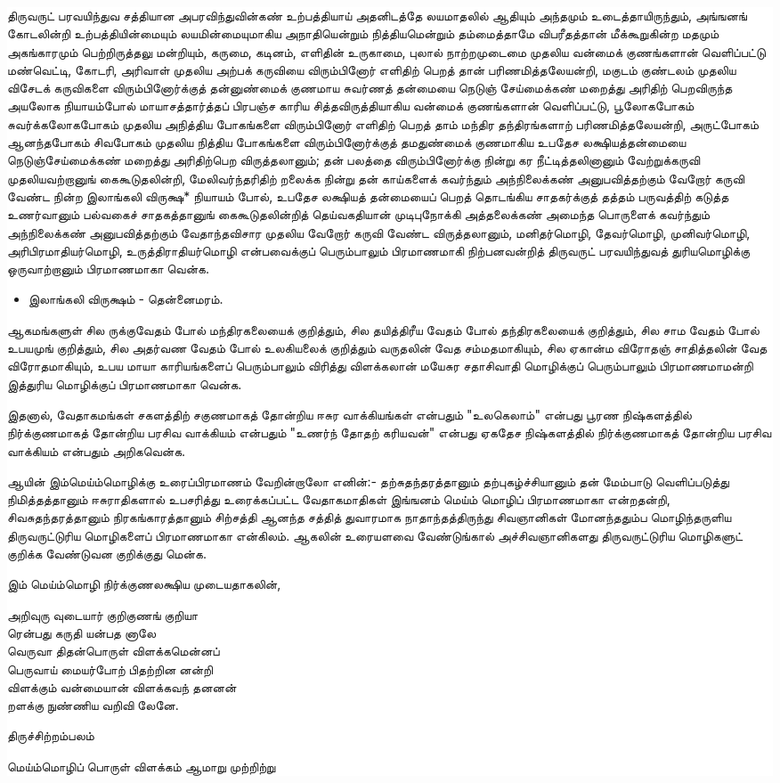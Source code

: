 திருவருட் பரவயிந்துவ சத்தியான அபரவிந்துவின்கண் உற்பத்தியாய் அதனிடத்தே
லயமாதலில் ஆதியும் அந்தமும் உடைத்தாயிருந்தும், அங்ஙனங் கோடலின்றி
உற்பத்தியின்மையும் லயமின்மையுமாகிய அநாதியென்றும் நித்தியமென்றும் தம்மைத்தாமே
விபரீதத்தான் மீக்கூறுகின்ற மதமும் அகங்காரமும் பெற்றிருத்தலு மன்றியும், கருமை,
கடினம், எளிதின் உருகாமை, புலால் நாற்றமுடைமை முதலிய வன்மைக் குணங்களான்
வெளிப்பட்டு மண்வெட்டி, கோடரி, அரிவாள் முதலிய அற்பக் கருவியை விரும்பினோர்
எளிதிற் பெறத் தான் பரிணமித்தலேயன்றி, மகுடம் குண்டலம் முதலிய விசேடக் கருவிகளை
விரும்பினோர்க்குத் தன்னுண்மைக் குணமாய சுவர்ணத் தன்மையை நெடுஞ் சேய்மைக்கண்
மறைத்து அரிதிற் பெறவிருந்த அயலோக நியாயம்போல் மாயாசத்தார்த்தப் பிரபஞ்ச காரிய
சித்தவிருத்தியாகிய வன்மைக் குணங்களான் வெளிப்பட்டு, பூலோகபோகம் சுவர்க்கலோகபோகம்
முதலிய அநித்திய போகங்களை விரும்பினோர் எளிதிற் பெறத் தாம் மந்திர தந்திரங்களாற்
பரிணமித்தலேயன்றி, அருட்போகம் ஆனந்தபோகம் சிவபோகம் முதலிய நித்திய போகங்களை
விரும்பினோர்க்குத் தமதுண்மைக் குணமாகிய உபதேச லக்ஷியத்தன்மையை நெடுஞ்சேய்மைக்கண்
மறைத்து அரிதிற்பெற விருத்தலானும்; தன் பலத்தை விரும்பினோர்க்கு நின்று கர
நீட்டித்தலினானும் வேற்றுக்கருவி முதலியவற்றானுங் கைகூடுதலின்றி,
மேலிவர்ந்தரிதிற் றலைக்க நின்று தன் காய்களைக் கவர்ந்தும் அந்நிலைக்கண்
அனுபவித்தற்கும் வேறோர் கருவி வேண்ட நின்ற இலாங்கலி விருக்ஷ* நியாயம் போல், உபதேச
லக்ஷியத் தன்மையைப் பெறத் தொடங்கிய சாதகர்க்குத் தத்தம் பருவத்திற் கடுத்த
உணர்வானும் பல்வகைச் சாதகத்தானுங் கைகூடுதலின்றித் தெய்வகதியான் முடிபுநோக்கி
அத்தலைக்கண் அமைந்த பொருளைக் கவர்ந்தும் அந்நிலைக்கண் அனுபவித்தற்கும்
வேதாந்தவிசார முதலிய வேறோர் கருவி வேண்ட விருத்தலானும், மனிதர்மொழி, தேவர்மொழி,
முனிவர்மொழி, அரிபிரமாதியர்மொழி, உருத்திராதியர்மொழி என்பவைக்குப் பெரும்பாலும்
பிரமாணமாகி நிற்பனவன்றித் திருவருட் பரவயிந்துவத் துரியமொழிக்கு ஒருவாற்றானும்
பிரமாணமாகா வென்க.

* இலாங்கலி விருக்ஷம் - தென்னைமரம்.

ஆகமங்களுள் சில ருக்குவேதம் போல் மந்திரகலையைக் குறித்தும், சில தயித்திரீய வேதம்
போல் தந்திரகலையைக் குறித்தும், சில சாம வேதம் போல் உபயமுங் குறித்தும், சில
அதர்வண வேதம் போல் உலகியலைக் குறித்தும் வருதலின் வேத சம்மதமாகியும், சில ஏகான்ம
விரோதஞ் சாதித்தலின் வேத விரோதமாகியும், உபய மாயா காரியங்களைப் பெரும்பாலும்
விரித்து விளக்கலான் மயேசுர சதாசிவாதி மொழிக்குப் பெரும்பாலும் பிரமாணமாமன்றி
இத்துரிய மொழிக்குப் பிரமாணமாகா வென்க.

இதனால், வேதாகமங்கள் சகளத்திற் சகுணமாகத் தோன்றிய ஈசுர வாக்கியங்கள் என்பதும்
"உலகெலாம்" என்பது பூரண நிஷ்களத்தில் நிர்க்குணமாகத் தோன்றிய பரசிவ வாக்கியம்
என்பதும் "உணர்ந் தோதற் கரியவன்" என்பது ஏகதேச நிஷ்களத்தில் நிர்க்குணமாகத்
தோன்றிய பரசிவ வாக்கியம் என்பதும் அறிகவென்க.

ஆயின் இம்மெய்ம்மொழிக்கு உரைப்பிரமாணம் வேறின்றாலோ எனின்:- தற்சுதந்தரத்தானும்
தற்புகழ்ச்சியானும் தன் மேம்பாடு வெளிப்படுத்து நிமித்தத்தானும் ஈசுராதிகளால்
உபசரித்து உரைக்கப்பட்ட வேதாகமாதிகள் இங்ஙனம் மெய்ம் மொழிப் பிரமாணமாகா
என்றதன்றி, சிவசுதந்தரத்தானும் நிரகங்காரத்தானும் சிற்சத்தி ஆனந்த சத்தித்
துவாரமாக நாதாந்தத்திருந்து சிவஞானிகள் மோனந்ததும்ப மொழிந்தருளிய திருவருட்டுரிய
மொழிகளைப் பிரமாணமாகா என்கிலம். ஆகலின் உரையளவை வேண்டுங்கால் அச்சிவஞானிகளது
திருவருட்டுரிய மொழிகளுட் குறிக்க வேண்டுவன குறிக்குது மென்க.

இம் மெய்ம்மொழி நிர்க்குணலக்ஷிய முடையதாகலின்,

அறிவுரு வுடையார் குறிகுணங் குறியா  
ரென்பது கருதி யன்பத னாலே  
வெருவா திதன்பொருள் விளக்கமென்னப்  
பெருவாய் மையர்போற் பிதற்றின னன்றி  
விளக்கும் வன்மையான் விளக்கவந் தனனன்  
றளக்கு நுண்ணிய வறிவி லேனே.

திருச்சிற்றம்பலம்

மெய்ம்மொழிப் பொருள் விளக்கம் ஆமாறு முற்றிற்று  

